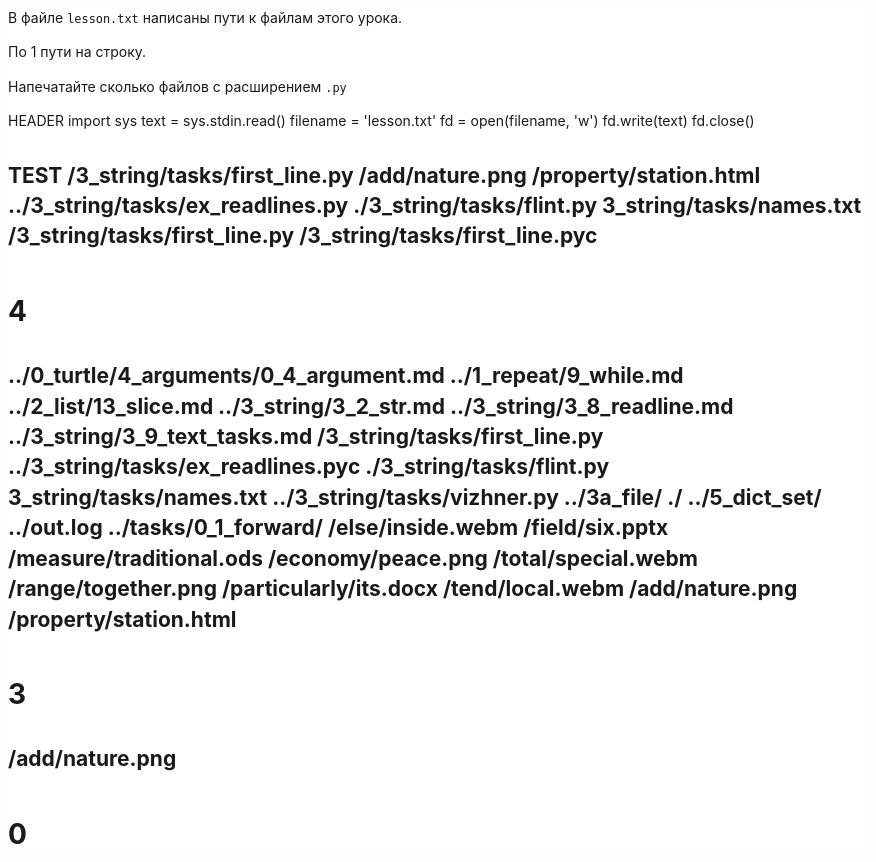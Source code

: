 В файле `lesson.txt` написаны пути к файлам этого урока. 

По 1 пути на строку. 

Напечатайте сколько файлов с расширением `.py`

HEADER
import sys
text = sys.stdin.read()
filename = 'lesson.txt'
fd = open(filename, 'w')
fd.write(text)
fd.close()

TEST
/3_string/tasks/first_line.py
/add/nature.png
/property/station.html
../3_string/tasks/ex_readlines.py
./3_string/tasks/flint.py
3_string/tasks/names.txt
/3_string/tasks/first_line.py
/3_string/tasks/first_line.pyc
----
4
====
../0_turtle/4_arguments/0_4_argument.md
../1_repeat/9_while.md
../2_list/13_slice.md
../3_string/3_2_str.md
../3_string/3_8_readline.md
../3_string/3_9_text_tasks.md
/3_string/tasks/first_line.py
../3_string/tasks/ex_readlines.pyc
./3_string/tasks/flint.py
3_string/tasks/names.txt
../3_string/tasks/vizhner.py
../3a_file/
./
../5_dict_set/
../out.log
../tasks/0_1_forward/
/else/inside.webm
/field/six.pptx
/measure/traditional.ods
/economy/peace.png
/total/special.webm
/range/together.png
/particularly/its.docx
/tend/local.webm
/add/nature.png
/property/station.html
----
3
====
/add/nature.png
----
0
====
